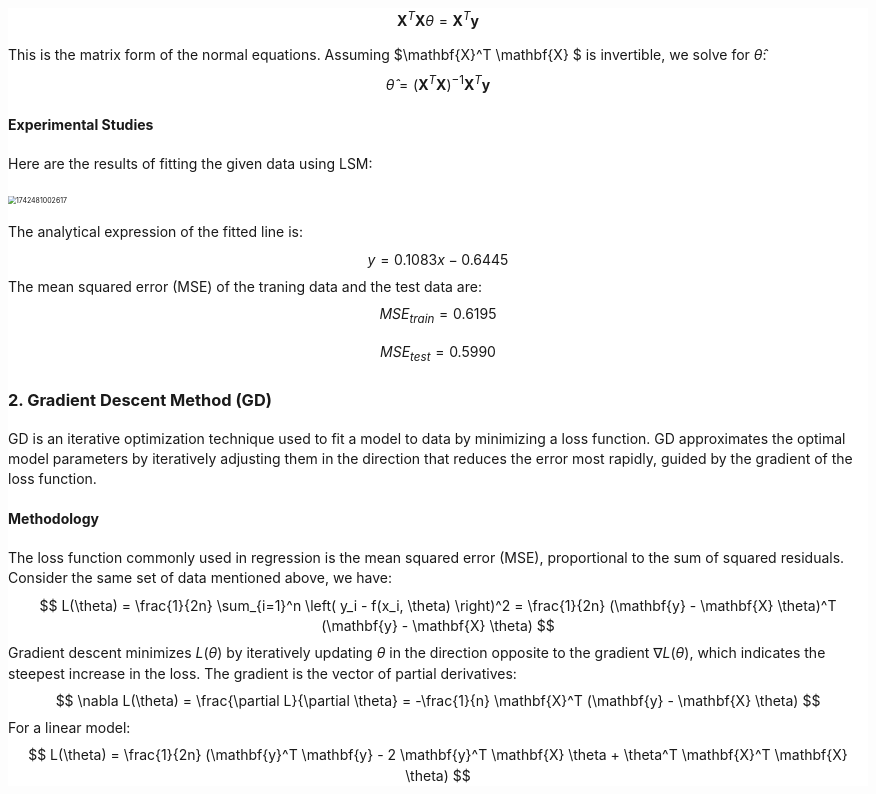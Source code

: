 $$
\mathbf{X}^T \mathbf{X} \theta = \mathbf{X}^T \mathbf{y}
$$

This is the matrix form of the normal equations. Assuming $\mathbf{X}^T \mathbf{X} $ is invertible, we solve for $\hat{\theta}$:
$$
\hat{\theta} = (\mathbf{X}^T \mathbf{X})^{-1} \mathbf{X}^T \mathbf{y}
$$

#### Experimental Studies

Here are the results of fitting the given data using LSM:

<img src="../../HuaweiMoveData/Users/岳伯禹/Documents/WeChat Files/wxid_7a4ye1q6cjvf32/FileStorage/Temp/1742481002617.png" alt="1742481002617" style="zoom:50%;" />

The analytical expression of the fitted line is:
$$
y=0.1083x-0.6445
$$
The mean squared error (MSE) of the traning data and the test data are:
$$
MSE_{train}=0.6195
$$

$$
MSE_{test}=0.5990
$$

### 2. Gradient Descent Method (GD)

GD is an iterative optimization technique used to fit a model to data by minimizing a loss function. GD approximates the optimal model parameters by iteratively adjusting them in the direction that reduces the error most rapidly, guided by the gradient of the loss function.

#### Methodology

The loss function commonly used in regression is the mean squared error (MSE), proportional to the sum of squared residuals. Consider the same set of data mentioned above, we have:
$$
L(\theta) = \frac{1}{2n} \sum_{i=1}^n \left( y_i - f(x_i, \theta) \right)^2 = \frac{1}{2n} (\mathbf{y} - \mathbf{X} \theta)^T (\mathbf{y} - \mathbf{X} \theta)
$$
Gradient descent minimizes $L(\theta)$ by iteratively updating $\theta$ in the direction opposite to the gradient $\nabla L(\theta)$, which indicates the steepest increase in the loss. The gradient is the vector of partial derivatives:
$$
\nabla L(\theta) = \frac{\partial L}{\partial \theta} = -\frac{1}{n} \mathbf{X}^T (\mathbf{y} - \mathbf{X} \theta)
$$
For a linear model:
$$
L(\theta) = \frac{1}{2n} (\mathbf{y}^T \mathbf{y} - 2 \mathbf{y}^T \mathbf{X} \theta + \theta^T \mathbf{X}^T \mathbf{X} \theta)
$$
